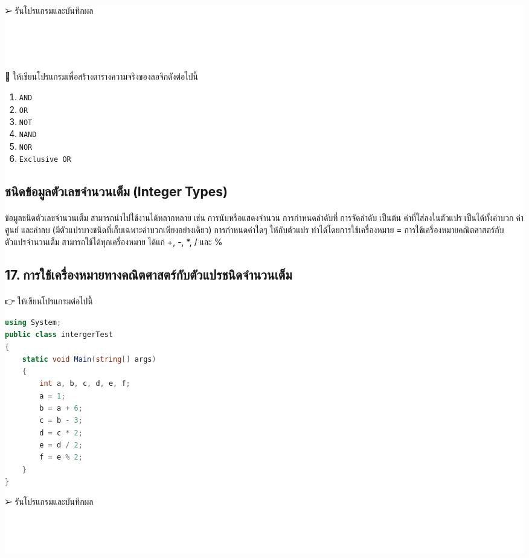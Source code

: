 ➢ รันโปรแกรมและบันทึกผล

```text




```

👷 ให้เขียนโปรแกรมเพื่อสร้างตารางความจริงของลอจิกดังต่อไปนี้

1. `AND`
2. `OR`
3. `NOT`
4. `NAND`
5. `NOR`
6. `Exclusive OR`

## ชนิดข้อมูลตัวเลขจำนวนเต็ม (Integer Types)

ข้อมูลชนิดตัวเลขจำนวนเต็ม สามารถนำไปใช้งานได้หลากหลาย เช่น การนับหรือแสดงจำนวน การกำหนดลำดับที่ การจัดลำดับ เป็นต้น ค่าที่ใส่ลงในตัวแปร เป็นได้ทั้งค่าบวก ค่าศูนย์ และค่าลบ (มีตัวแปรบางชนิดที่เก็บเฉพาะค่าบวกเพียงอย่างเดียว) การกำหนดค่าใดๆ ให้กับตัวแปร ทำได้โดยการใช้เครื่องหมาย =
การใช้เครื่องหมายคณิตศาสตร์กับตัวแปรจำนวนเต็ม สามารถใช้ได้ทุกเครื่องหมาย ได้แก่ +, -, *, / และ %

## 17. การใช้เครื่องหมายทางคณิตศาสตร์กับตัวแปรชนิดจำนวนเต็ม

👉 ให้เขียนโปรแกรมต่อไปนี้

```csharp
using System;
public class intergerTest
{
    static void Main(string[] args)
    {
        int a, b, c, d, e, f;
        a = 1;
        b = a + 6;
        c = b - 3;
        d = c * 2;
        e = d / 2;
        f = e % 2;
    }
}
```

➢ รันโปรแกรมและบันทึกผล

```  text




```
